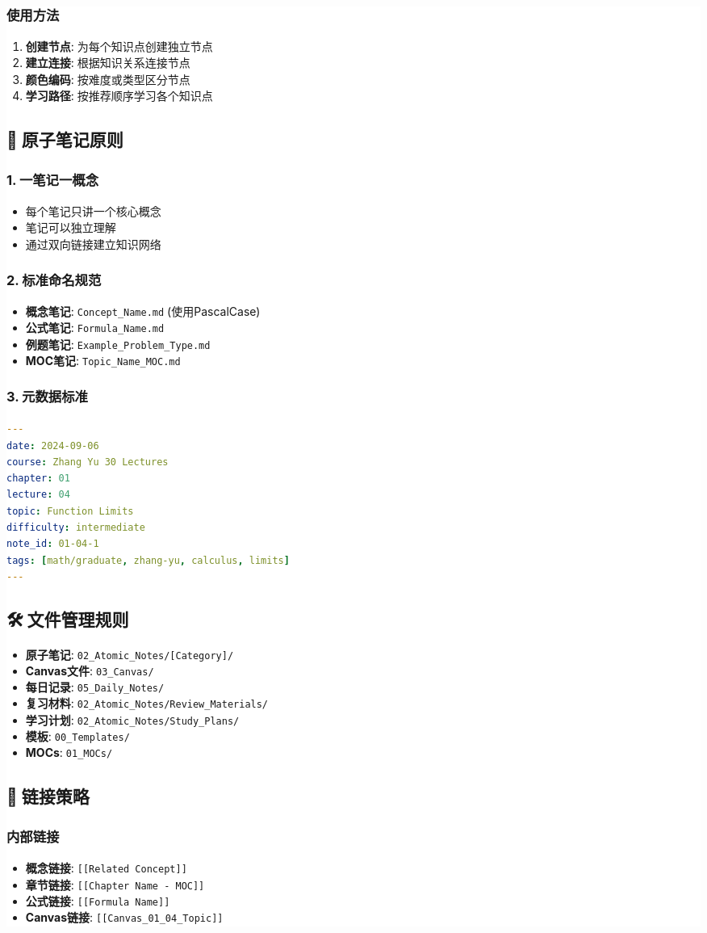 ### 使用方法
1. **创建节点**: 为每个知识点创建独立节点
2. **建立连接**: 根据知识关系连接节点
3. **颜色编码**: 按难度或类型区分节点
4. **学习路径**: 按推荐顺序学习各个知识点

## 🎯 原子笔记原则

### 1. 一笔记一概念
- 每个笔记只讲一个核心概念
- 笔记可以独立理解
- 通过双向链接建立知识网络

### 2. 标准命名规范
- **概念笔记**: `Concept_Name.md` (使用PascalCase)
- **公式笔记**: `Formula_Name.md` 
- **例题笔记**: `Example_Problem_Type.md`
- **MOC笔记**: `Topic_Name_MOC.md`

### 3. 元数据标准
```yaml
---
date: 2024-09-06
course: Zhang Yu 30 Lectures
chapter: 01
lecture: 04
topic: Function Limits
difficulty: intermediate
note_id: 01-04-1
tags: [math/graduate, zhang-yu, calculus, limits]
---
```

## 🛠️ 文件管理规则

- **原子笔记**: `02_Atomic_Notes/[Category]/`
- **Canvas文件**: `03_Canvas/`
- **每日记录**: `05_Daily_Notes/`
- **复习材料**: `02_Atomic_Notes/Review_Materials/`
- **学习计划**: `02_Atomic_Notes/Study_Plans/`
- **模板**: `00_Templates/`
- **MOCs**: `01_MOCs/`

## 🔗 链接策略

### 内部链接
- **概念链接**: `[[Related Concept]]`
- **章节链接**: `[[Chapter Name - MOC]]`
- **公式链接**: `[[Formula Name]]`
- **Canvas链接**: `[[Canvas_01_04_Topic]]`
